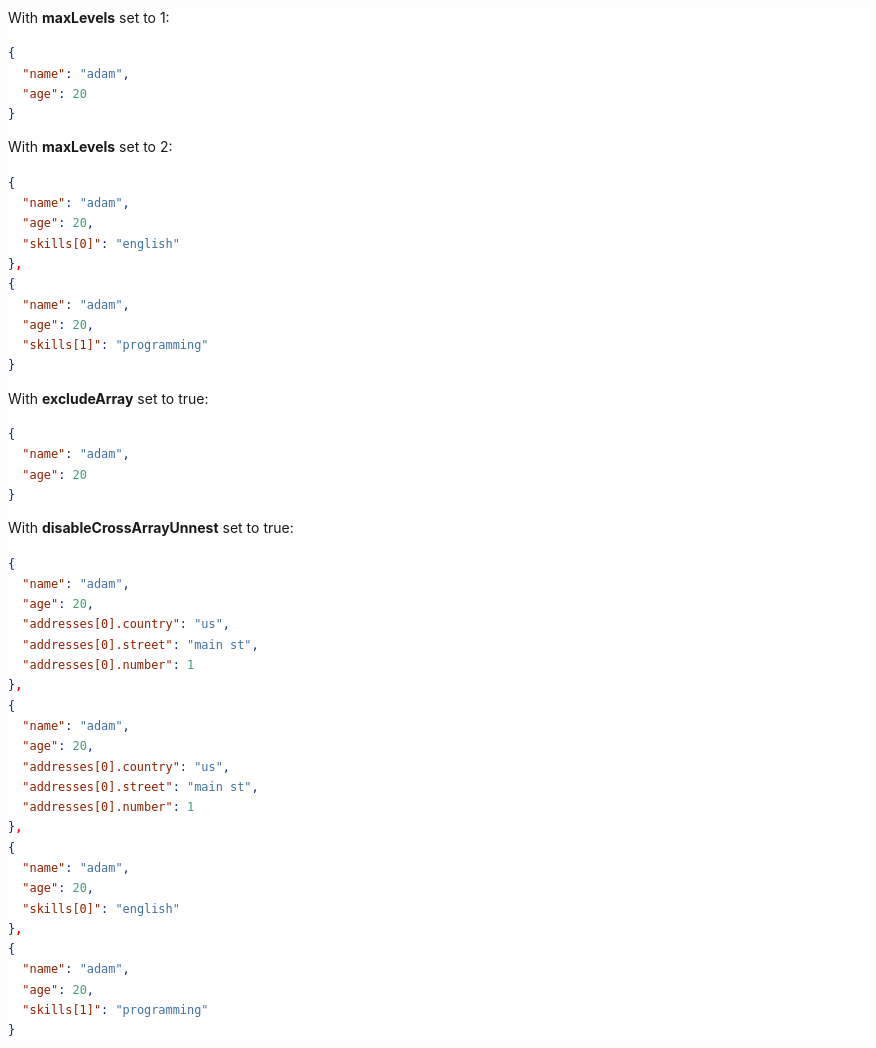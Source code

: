 With **maxLevels** set to 1:

```json
{
  "name": "adam",
  "age": 20
}
```

With **maxLevels** set to 2:

```json
{
  "name": "adam",
  "age": 20,
  "skills[0]": "english"
},
{
  "name": "adam",
  "age": 20,
  "skills[1]": "programming"
}
```

With **excludeArray** set to true:

```json
{
  "name": "adam",
  "age": 20
}
```

With **disableCrossArrayUnnest** set to true:

```json
{
  "name": "adam",
  "age": 20,
  "addresses[0].country": "us",
  "addresses[0].street": "main st",
  "addresses[0].number": 1
},
{
  "name": "adam",
  "age": 20,
  "addresses[0].country": "us",
  "addresses[0].street": "main st",
  "addresses[0].number": 1
},
{
  "name": "adam",
  "age": 20,
  "skills[0]": "english"
},
{
  "name": "adam",
  "age": 20,
  "skills[1]": "programming"
}
```
